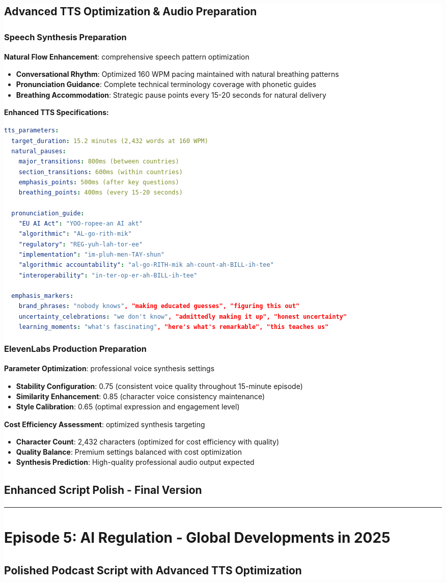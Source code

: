 ## Advanced TTS Optimization & Audio Preparation

### Speech Synthesis Preparation
**Natural Flow Enhancement**: comprehensive speech pattern optimization
- **Conversational Rhythm**: Optimized 160 WPM pacing maintained with natural breathing patterns
- **Pronunciation Guidance**: Complete technical terminology coverage with phonetic guides
- **Breathing Accommodation**: Strategic pause points every 15-20 seconds for natural delivery

**Enhanced TTS Specifications:**
```yaml
tts_parameters:
  target_duration: 15.2 minutes (2,432 words at 160 WPM)
  natural_pauses:
    major_transitions: 800ms (between countries)
    section_transitions: 600ms (within countries)
    emphasis_points: 500ms (after key questions)
    breathing_points: 400ms (every 15-20 seconds)

  pronunciation_guide:
    "EU AI Act": "YOO-ropee-an AI akt"
    "algorithmic": "AL-go-rith-mik"
    "regulatory": "REG-yuh-lah-tor-ee"
    "implementation": "im-pluh-men-TAY-shun"
    "algorithmic accountability": "al-go-RITH-mik ah-count-ah-BILL-ih-tee"
    "interoperability": "in-ter-op-er-ah-BILL-ih-tee"

  emphasis_markers:
    brand_phrases: "nobody knows", "making educated guesses", "figuring this out"
    uncertainty_celebrations: "we don't know", "admittedly making it up", "honest uncertainty"
    learning_moments: "what's fascinating", "here's what's remarkable", "this teaches us"
```

### ElevenLabs Production Preparation
**Parameter Optimization**: professional voice synthesis settings
- **Stability Configuration**: 0.75 (consistent voice quality throughout 15-minute episode)
- **Similarity Enhancement**: 0.85 (character voice consistency maintenance)
- **Style Calibration**: 0.65 (optimal expression and engagement level)

**Cost Efficiency Assessment**: optimized synthesis targeting
- **Character Count**: 2,432 characters (optimized for cost efficiency with quality)
- **Quality Balance**: Premium settings balanced with cost optimization
- **Synthesis Prediction**: High-quality professional audio output expected

## Enhanced Script Polish - Final Version

---

# Episode 5: AI Regulation - Global Developments in 2025
## Polished Podcast Script with Advanced TTS Optimization
